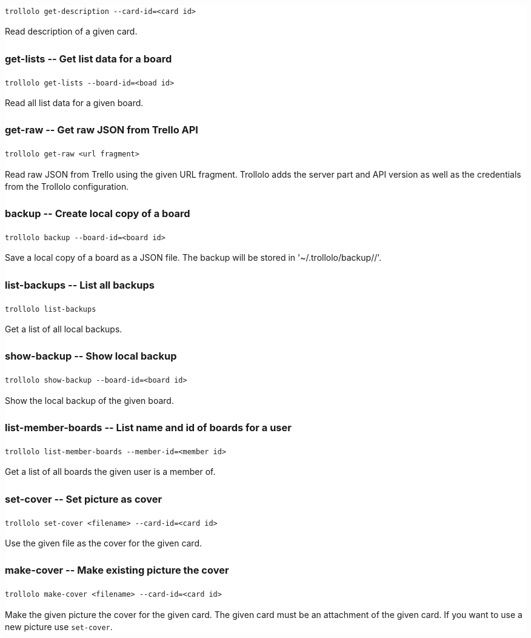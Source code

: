 `trollolo get-description --card-id=<card id>`

Read description of a given card.

### get-lists -- Get list data for a board

`trollolo get-lists --board-id=<boad id>`

Read all list data for a given board.

### get-raw -- Get raw JSON from Trello API

`trollolo get-raw <url fragment>`

Read raw JSON from Trello using the given URL fragment. Trollolo adds the server
part and API version as well as the credentials from the Trollolo configuration.

### backup -- Create local copy of a board

`trollolo backup --board-id=<board id>`

Save a local copy of a board as a JSON file. The backup will be stored in
'~/.trollolo/backup/<board-id>/'.

### list-backups -- List all backups

`trollolo list-backups`

Get a list of all local backups.

### show-backup -- Show local backup

`trollolo show-backup --board-id=<board id>`

Show the local backup of the given board.

### list-member-boards -- List name and id of boards for a user

`trollolo list-member-boards --member-id=<member id>`

Get a list of all boards the given user is a member of.

### set-cover -- Set picture as cover

`trollolo set-cover <filename> --card-id=<card id>`

Use the given file as the cover for the given card.

### make-cover -- Make existing picture the cover

`trollolo make-cover <filename> --card-id=<card id>`

Make the given picture the cover for the given card. The given card must
be an attachment of the given card. If you want to use a new picture use
`set-cover`.
